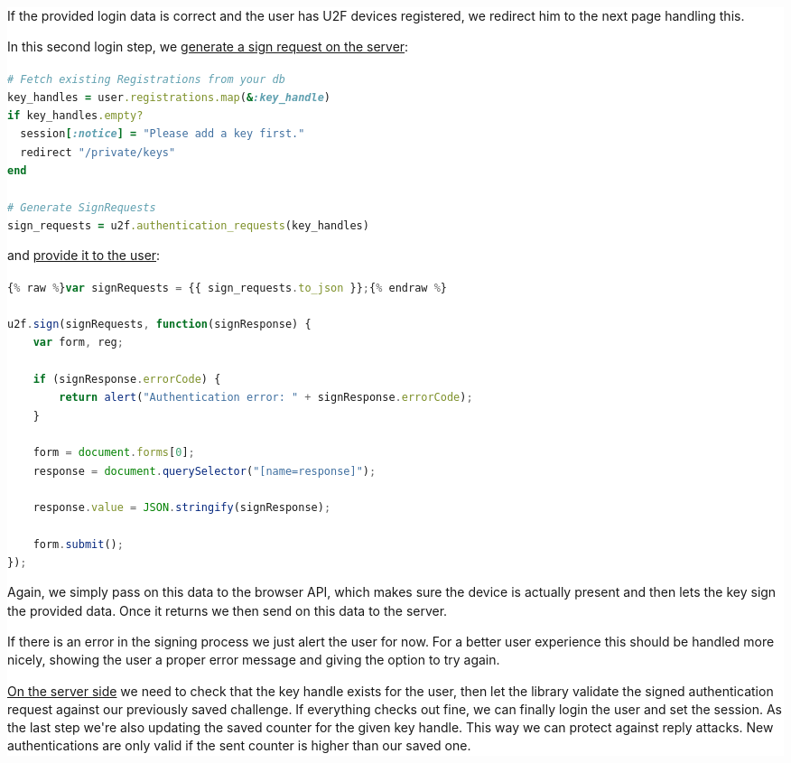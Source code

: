 If the provided login data is correct and the user has U2F devices registered, we redirect him to the next page handling this.

In this second login step, we [generate a sign request on the server](https://github.com/badboy/cuba-u2f-demo/blob/master/app.rb#L172-L193):

~~~ruby
# Fetch existing Registrations from your db
key_handles = user.registrations.map(&:key_handle)
if key_handles.empty?
  session[:notice] = "Please add a key first."
  redirect "/private/keys"
end

# Generate SignRequests
sign_requests = u2f.authentication_requests(key_handles)
~~~

and [provide it to the user](https://github.com/badboy/cuba-u2f-demo/blob/master/views/login_key.mote#L15-L32):

~~~javascript
{% raw %}var signRequests = {{ sign_requests.to_json }};{% endraw %}

u2f.sign(signRequests, function(signResponse) {
    var form, reg;

    if (signResponse.errorCode) {
        return alert("Authentication error: " + signResponse.errorCode);
    }

    form = document.forms[0];
    response = document.querySelector("[name=response]");

    response.value = JSON.stringify(signResponse);

    form.submit();
});
~~~

Again, we simply pass on this data to the browser API, which makes sure the device is actually present and then lets the key sign the provided data.
Once it returns we then send on this data to the server.

If there is an error in the signing process we just alert the user for now. For a better user experience this should be handled more nicely, showing the user a proper error message and giving the option to try again.

[On the server side](https://github.com/badboy/cuba-u2f-demo/blob/master/app.rb#L195-L227) we need to check that the key handle exists for the user, then let the library validate the signed authentication request against our previously saved challenge.
If everything checks out fine, we can finally login the user and set the session.
As the last step we're also updating the saved counter for the given key handle. This way we can protect against reply attacks. New authentications are only valid if the sent counter is higher than our saved one.


[cuba]: https://github.com/soveran/cuba
[ruby-u2f]: https://github.com/castle/ruby-u2f
[fido-key]: http://www.amazon.de/dp/B00OGPO3ZS
[u2f-overview]: http://fidoalliance.org/specs/fido-u2f-v1.0-ps-20141009/fido-u2f-overview-ps-20141009.html
[dep]: https://github.com/cyx/dep
[chrome-addon]: https://chrome.google.com/webstore/detail/fido-u2f-universal-2nd-fa/pfboblefjcgdjicmnffhdgionmgcdmne
[shield]: https://github.com/cyx/shield
[ohm]: https://github.com/soveran/ohm